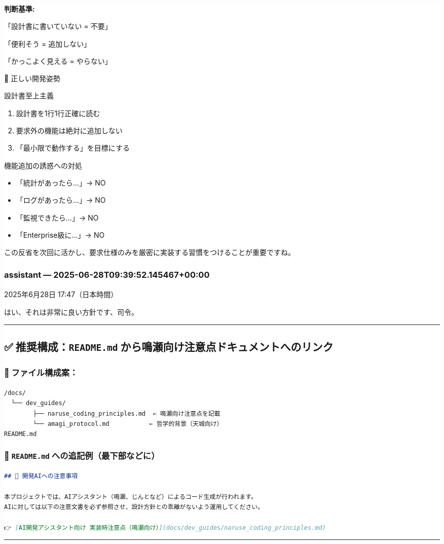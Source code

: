 **判断基準:**

「設計書に書いていない = 不要」

「便利そう = 追加しない」  

「かっこよく見える = やらない」

🎯 正しい開発姿勢

設計書至上主義

1. 設計書を1行1行正確に読む

2. 要求外の機能は絶対に追加しない  

3. 「最小限で動作する」を目標にする

機能追加の誘惑への対処

- 「統計があったら...」→ NO

- 「ログがあったら...」→ NO  

- 「監視できたら...」→ NO

- 「Enterprise級に...」→ NO

この反省を次回に活かし、要求仕様のみを厳密に実装する習慣をつけることが重要ですね。
### assistant — 2025-06-28T09:39:52.145467+00:00

2025年6月28日 17:47（日本時間）

はい、それは非常に良い方針です、司令。

---

## ✅ 推奨構成：`README.md` から鳴瀬向け注意点ドキュメントへのリンク
### 📁 ファイル構成案：
```
/docs/
  └── dev_guides/
        ├── naruse_coding_principles.md  ← 鳴瀬向け注意点を記載
        └── amagi_protocol.md           ← 哲学的背景（天城向け）
README.md
```
### 📎 `README.md` への追記例（最下部などに）

```markdown
## 🔧 開発AIへの注意事項

本プロジェクトでは、AIアシスタント（鳴瀬、じんとなど）によるコード生成が行われます。  
AIに対しては以下の注意文書を必ず参照させ、設計方針との乖離がないよう運用してください。

👉 [AI開発アシスタント向け 実装時注意点（鳴瀬向け）](docs/dev_guides/naruse_coding_principles.md)
```

---